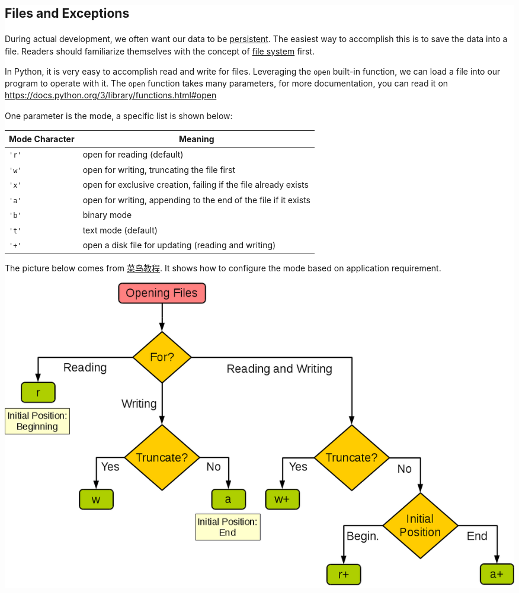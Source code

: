 

## Files and Exceptions

During actual development, we often want our data to be [persistent](https://en.wikipedia.org/wiki/Persistence_(computer_science)). The easiest way to accomplish this is to save the data into a file. Readers should familiarize themselves with the concept of [file system](https://en.wikipedia.org/wiki/File_system) first.



In Python, it is very easy to accomplish read and write for files. Leveraging the `open` built-in function, we can load a file into our program to operate with it. The `open` function takes many parameters, for more documentation, you can read it on https://docs.python.org/3/library/functions.html#open

One parameter is the mode, a specific list is shown below:

| Mode Character | Meaning                         |
| -------- | -------------------------------- |
| `'r'`    | open for reading (default)                    |
| `'w'`    | open for writing, truncating the file first       |
| `'x'`    | open for exclusive creation, failing if the file already exists |
| `'a'`    | open for writing, appending to the end of the file if it exists |
| `'b'`    | binary mode                       |
| `'t'`    | text mode (default)                 |
| `'+'`    | open a disk file for updating (reading and writing)         |


The picture below comes from [菜鸟教程](http://www.runoob.com). It shows how to configure the mode based on application requirement. 

![](./res/file-open-mode.png)
